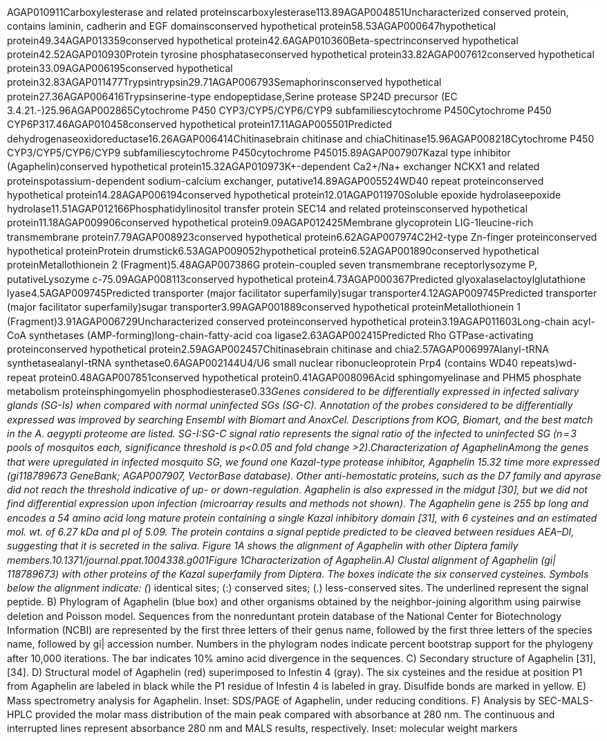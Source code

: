 AGAP010911Carboxylesterase and related proteinscarboxylesterase113.89AGAP004851Uncharacterized conserved protein, contains laminin, cadherin and EGF domainsconserved hypothetical protein58.53AGAP000647hypothetical protein49.34AGAP013359conserved hypothetical protein42.6AGAP010360Beta-spectrinconserved hypothetical protein42.52AGAP010930Protein tyrosine phosphataseconserved hypothetical protein33.82AGAP007612conserved hypothetical protein33.09AGAP006195conserved hypothetical protein32.83AGAP011477Trypsintrypsin29.71AGAP006793Semaphorinsconserved hypothetical protein27.36AGAP006416Trypsinserine-type endopeptidase,Serine protease SP24D precursor (EC 3.4.21.-)25.96AGAP002865Cytochrome P450 CYP3/CYP5/CYP6/CYP9 subfamiliescytochrome P450Cytochrome P450 CYP6P317.46AGAP010458conserved hypothetical protein17.11AGAP005501Predicted dehydrogenaseoxidoreductase16.26AGAP006414Chitinasebrain chitinase and chiaChitinase15.96AGAP008218Cytochrome P450 CYP3/CYP5/CYP6/CYP9 subfamiliescytochrome P450cytochrome P45015.89AGAP007907Kazal type inhibitor (Agaphelin)conserved hypothetical protein15.32AGAP010973K+-dependent Ca2+/Na+ exchanger NCKX1 and related proteinspotassium-dependent sodium-calcium exchanger, putative14.89AGAP005524WD40 repeat proteinconserved hypothetical protein14.28AGAP006194conserved hypothetical protein12.01AGAP011970Soluble epoxide hydrolaseepoxide hydrolase11.51AGAP012166Phosphatidylinositol transfer protein SEC14 and related proteinsconserved hypothetical protein11.18AGAP009906conserved hypothetical protein9.09AGAP012425Membrane glycoprotein LIG-1leucine-rich transmembrane protein7.79AGAP008923conserved hypothetical protein6.62AGAP007974C2H2-type Zn-finger proteinconserved hypothetical proteinProtein drumstick6.53AGAP009052hypothetical protein6.52AGAP001890conserved hypothetical proteinMetallothionein 2 (Fragment)5.48AGAP007386G protein-coupled seven transmembrane receptorlysozyme P, putativeLysozyme c-75.09AGAP008113conserved hypothetical protein4.73AGAP000367Predicted glyoxalaselactoylglutathione lyase4.5AGAP009745Predicted transporter (major facilitator superfamily)sugar transporter4.12AGAP009745Predicted transporter (major facilitator superfamily)sugar transporter3.99AGAP001889conserved hypothetical proteinMetallothionein 1 (Fragment)3.91AGAP006729Uncharacterized conserved proteinconserved hypothetical protein3.19AGAP011603Long-chain acyl-CoA synthetases (AMP-forming)long-chain-fatty-acid coa ligase2.63AGAP002415Predicted Rho GTPase-activating proteinconserved hypothetical protein2.59AGAP002457Chitinasebrain chitinase and chia2.57AGAP006997Alanyl-tRNA synthetasealanyl-tRNA synthetase0.6AGAP002144U4/U6 small nuclear ribonucleoprotein Prp4 (contains WD40 repeats)wd-repeat protein0.48AGAP007851conserved hypothetical protein0.41AGAP008096Acid sphingomyelinase and PHM5 phosphate metabolism proteinsphingomyelin phosphodiesterase0.33*Genes considered to be differentially expressed in infected salivary glands (SG-Is) when compared with normal uninfected SGs (SG-C). Annotation of the probes considered to be differentially expressed was improved by searching Ensembl with Biomart and AnoxCel. Descriptions from KOG, Biomart, and the best match in the A. aegypti proteome are listed. SG-I:SG-C signal ratio represents the signal ratio of the infected to uninfected SG (n = 3 pools of mosquitos each, significance threshold is p<0.05 and fold change >2).Characterization of AgaphelinAmong the genes that were upregulated in infected mosquito SG, we found one Kazal-type protease inhibitor, Agaphelin 15.32 time more expressed (gi118789673 GeneBank; AGAP007907, VectorBase database). Other anti-hemostatic proteins, such as the D7 family and apyrase did not reach the threshold indicative of up- or down-regulation. Agaphelin is also expressed in the midgut [30], but we did not find differential expression upon infection (microarray results and methods not shown). The Agaphelin gene is 255 bp long and encodes a 54 amino acid long mature protein containing a single Kazal inhibitory domain [31], with 6 cysteines and an estimated mol. wt. of 6.27 kDa and pI of 5.09. The protein contains a signal peptide predicted to be cleaved between residues AEA–DI, suggesting that it is secreted in the saliva. Figure 1A shows the alignment of Agaphelin with other Diptera family members.10.1371/journal.ppat.1004338.g001Figure 1Characterization of Agaphelin.A) Clustal alignment of Agaphelin (gi| 118789673) with other proteins of the Kazal superfamily from Diptera. The boxes indicate the six conserved cysteines. Symbols below the alignment indicate: (*) identical sites; (:) conserved sites; (.) less-conserved sites. The underlined represent the signal peptide. B) Phylogram of Agaphelin (blue box) and other organisms obtained by the neighbor-joining algorithm using pairwise deletion and Poisson model. Sequences from the nonreduntant protein database of the National Center for Biotechnology Information (NCBI) are represented by the first three letters of their genus name, followed by the first three letters of the species name, followed by gi| accession number. Numbers in the phylogram nodes indicate percent bootstrap support for the phylogeny after 10,000 iterations. The bar indicates 10% amino acid divergence in the sequences. C) Secondary structure of Agaphelin [31], [34]. D) Structural model of Agaphelin (red) superimposed to Infestin 4 (gray). The six cysteines and the residue at position P1 from Agaphelin are labeled in black while the P1 residue of Infestin 4 is labeled in gray. Disulfide bonds are marked in yellow. E) Mass spectrometry analysis for Agaphelin. Inset: SDS/PAGE of Agaphelin, under reducing conditions. F) Analysis by SEC-MALS-HPLC provided the molar mass distribution of the main peak compared with absorbance at 280 nm. The continuous and interrupted lines represent absorbance 280 nm and MALS results, respectively. Inset: molecular weight markers